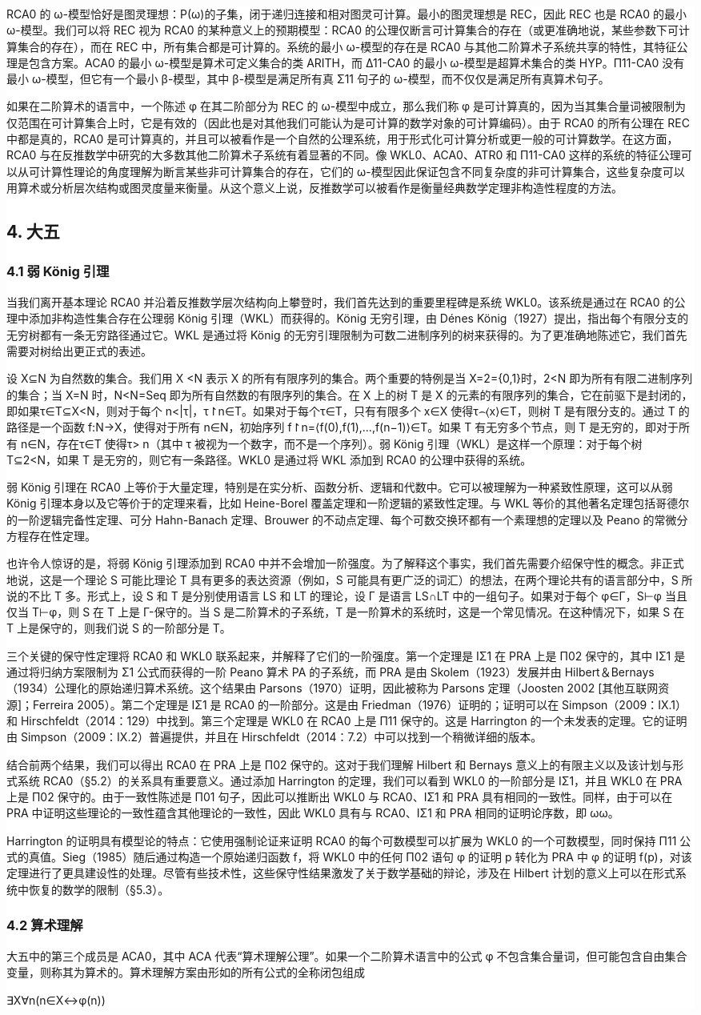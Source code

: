 RCA0 的 ω-模型恰好是图灵理想：P(ω)的子集，闭于递归连接和相对图灵可计算。最小的图灵理想是 REC，因此 REC 也是 RCA0 的最小 ω-模型。我们可以将 REC 视为 RCA0 的某种意义上的预期模型：RCA0 的公理仅断言可计算集合的存在（或更准确地说，某些参数下可计算集合的存在），而在 REC 中，所有集合都是可计算的。系统的最小 ω-模型的存在是 RCA0 与其他二阶算术子系统共享的特性，其特征公理是包含方案。ACA0 的最小 ω-模型是算术可定义集合的类 ARITH，而 Δ11-CA0 的最小 ω-模型是超算术集合的类 HYP。Π11-CA0 没有最小 ω-模型，但它有一个最小 β-模型，其中 β-模型是满足所有真 Σ11 句子的 ω-模型，而不仅仅是满足所有真算术句子。

如果在二阶算术的语言中，一个陈述 φ 在其二阶部分为 REC 的 ω-模型中成立，那么我们称 φ 是可计算真的，因为当其集合量词被限制为仅范围在可计算集合上时，它是有效的（因此也是对其他我们可能认为是可计算的数学对象的可计算编码）。由于 RCA0 的所有公理在 REC 中都是真的，RCA0 是可计算真的，并且可以被看作是一个自然的公理系统，用于形式化可计算分析或更一般的可计算数学。在这方面，RCA0 与在反推数学中研究的大多数其他二阶算术子系统有着显著的不同。像 WKL0、ACA0、ATR0 和 Π11-CA0 这样的系统的特征公理可以从可计算性理论的角度理解为断言某些非可计算集合的存在，它们的 ω-模型因此保证包含不同复杂度的非可计算集合，这些复杂度可以用算术或分析层次结构或图灵度量来衡量。从这个意义上说，反推数学可以被看作是衡量经典数学定理非构造性程度的方法。

## 4. 大五

### 4.1 弱 König 引理

当我们离开基本理论 RCA0 并沿着反推数学层次结构向上攀登时，我们首先达到的重要里程碑是系统 WKL0。该系统是通过在 RCA0 的公理中添加非构造性集合存在公理弱 König 引理（WKL）而获得的。König 无穷引理，由 Dénes König（1927）提出，指出每个有限分支的无穷树都有一条无穷路径通过它。WKL 是通过将 König 的无穷引理限制为可数二进制序列的树来获得的。为了更准确地陈述它，我们首先需要对树给出更正式的表述。

设 X⊆N 为自然数的集合。我们用 X <N 表示 X 的所有有限序列的集合。两个重要的特例是当 X=2={0,1}时，2<N 即为所有有限二进制序列的集合；当 X=N 时，N<N=Seq 即为所有自然数的有限序列的集合。在 X 上的树 T 是 X 的元素的有限序列的集合，它在前驱下是封闭的，即如果τ∈T⊆X<N，则对于每个 n<|τ|，τ↾n∈T。如果对于每个τ∈T，只有有限多个 x∈X 使得τ⌢⟨x⟩∈T，则树 T 是有限分支的。通过 T 的路径是一个函数 f:N→X，使得对于所有 n∈N，初始序列 f↾n=⟨f(0),f(1),…,f(n−1)⟩∈T。如果 T 有无穷多个节点，则 T 是无穷的，即对于所有 n∈N，存在τ∈T 使得τ> n（其中 τ 被视为一个数字，而不是一个序列）。弱 König 引理（WKL）是这样一个原理：对于每个树 T⊆2<N，如果 T 是无穷的，则它有一条路径。WKL0 是通过将 WKL 添加到 RCA0 的公理中获得的系统。

弱 König 引理在 RCA0 上等价于大量定理，特别是在实分析、函数分析、逻辑和代数中。它可以被理解为一种紧致性原理，这可以从弱 König 引理本身以及它等价于的定理来看，比如 Heine-Borel 覆盖定理和一阶逻辑的紧致性定理。与 WKL 等价的其他著名定理包括哥德尔的一阶逻辑完备性定理、可分 Hahn-Banach 定理、Brouwer 的不动点定理、每个可数交换环都有一个素理想的定理以及 Peano 的常微分方程存在性定理。

也许令人惊讶的是，将弱 König 引理添加到 RCA0 中并不会增加一阶强度。为了解释这个事实，我们首先需要介绍保守性的概念。非正式地说，这是一个理论 S 可能比理论 T 具有更多的表达资源（例如，S 可能具有更广泛的词汇）的想法，在两个理论共有的语言部分中，S 所说的不比 T 多。形式上，设 S 和 T 是分别使用语言 LS 和 LT 的理论，设 Γ 是语言 LS∩LT 中的一组句子。如果对于每个 φ∈Γ，S⊢φ 当且仅当 T⊢φ，则 S 在 T 上是 Γ-保守的。当 S 是二阶算术的子系统，T 是一阶算术的系统时，这是一个常见情况。在这种情况下，如果 S 在 T 上是保守的，则我们说 S 的一阶部分是 T。

三个关键的保守性定理将 RCA0 和 WKL0 联系起来，并解释了它们的一阶强度。第一个定理是 IΣ1 在 PRA 上是 Π02 保守的，其中 IΣ1 是通过将归纳方案限制为 Σ1 公式而获得的一阶 Peano 算术 PA 的子系统，而 PRA 是由 Skolem（1923）发展并由 Hilbert＆Bernays（1934）公理化的原始递归算术系统。这个结果由 Parsons（1970）证明，因此被称为 Parsons 定理（Joosten 2002 [其他互联网资源]；Ferreira 2005）。第二个定理是 IΣ1 是 RCA0 的一阶部分。这是由 Friedman（1976）证明的；证明可以在 Simpson（2009：IX.1）和 Hirschfeldt（2014：129）中找到。第三个定理是 WKL0 在 RCA0 上是 Π11 保守的。这是 Harrington 的一个未发表的定理。它的证明由 Simpson（2009：IX.2）普遍提供，并且在 Hirschfeldt（2014：7.2）中可以找到一个稍微详细的版本。

结合前两个结果，我们可以得出 RCA0 在 PRA 上是 Π02 保守的。这对于我们理解 Hilbert 和 Bernays 意义上的有限主义以及该计划与形式系统 RCA0（§5.2）的关系具有重要意义。通过添加 Harrington 的定理，我们可以看到 WKL0 的一阶部分是 IΣ1，并且 WKL0 在 PRA 上是 Π02 保守的。由于一致性陈述是 Π01 句子，因此可以推断出 WKL0 与 RCA0、IΣ1 和 PRA 具有相同的一致性。同样，由于可以在 PRA 中证明这些理论的一致性蕴含其他理论的一致性，因此 WKL0 具有与 RCA0、IΣ1 和 PRA 相同的证明论序数，即 ωω。

Harrington 的证明具有模型论的特点：它使用强制论证来证明 RCA0 的每个可数模型可以扩展为 WKL0 的一个可数模型，同时保持 Π11 公式的真值。Sieg（1985）随后通过构造一个原始递归函数 f，将 WKL0 中的任何 Π02 语句 φ 的证明 p 转化为 PRA 中 φ 的证明 f(p)，对该定理进行了更具建设性的处理。尽管有些技术性，这些保守性结果激发了关于数学基础的辩论，涉及在 Hilbert 计划的意义上可以在形式系统中恢复的数学的限制（§5.3）。

### 4.2 算术理解

大五中的第三个成员是 ACA0，其中 ACA 代表“算术理解公理”。如果一个二阶算术语言中的公式 φ 不包含集合量词，但可能包含自由集合变量，则称其为算术的。算术理解方案由形如的所有公式的全称闭包组成

∃X∀n(n∈X↔φ(n))
